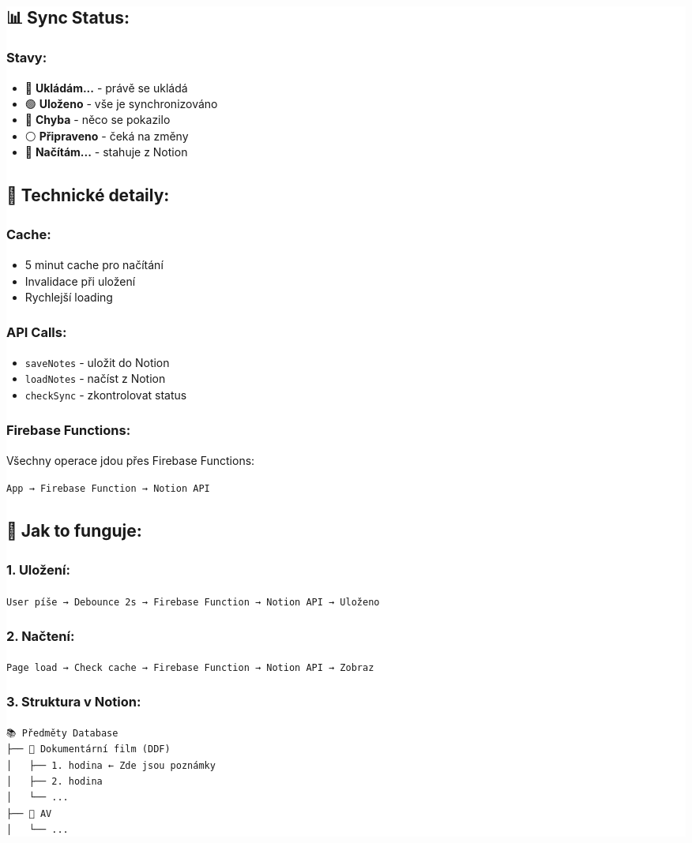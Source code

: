 ## 📊 Sync Status:

### **Stavy:**
- 🔵 **Ukládám...** - právě se ukládá
- 🟢 **Uloženo** - vše je synchronizováno
- 🔴 **Chyba** - něco se pokazilo
- ⚪ **Připraveno** - čeká na změny
- 🔄 **Načítám...** - stahuje z Notion

## 🔧 Technické detaily:

### **Cache:**
- 5 minut cache pro načítání
- Invalidace při uložení
- Rychlejší loading

### **API Calls:**
- `saveNotes` - uložit do Notion
- `loadNotes` - načíst z Notion
- `checkSync` - zkontrolovat status

### **Firebase Functions:**
Všechny operace jdou přes Firebase Functions:
```
App → Firebase Function → Notion API
```

## 📝 Jak to funguje:

### **1. Uložení:**
```
User píše → Debounce 2s → Firebase Function → Notion API → Uloženo
```

### **2. Načtení:**
```
Page load → Check cache → Firebase Function → Notion API → Zobraz
```

### **3. Struktura v Notion:**
```
📚 Předměty Database
├── 📘 Dokumentární film (DDF)
│   ├── 1. hodina ← Zde jsou poznámky
│   ├── 2. hodina
│   └── ...
├── 📙 AV
│   └── ...
```
